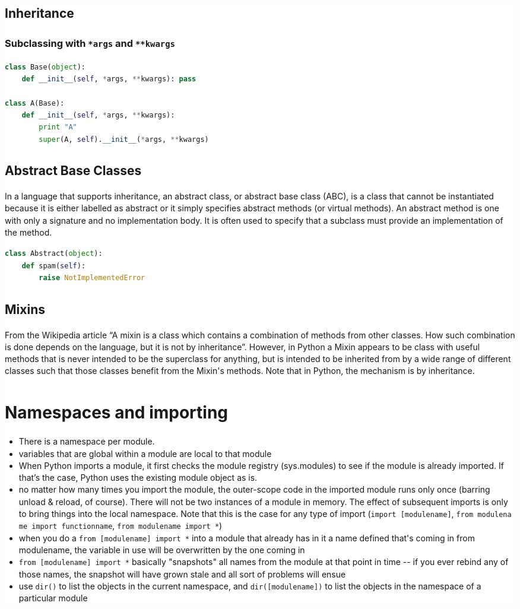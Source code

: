```Python
```
## Inheritance


### Subclassing with `*args` and `**kwargs`
```Python
class Base(object):
    def __init__(self, *args, **kwargs): pass

class A(Base):
    def __init__(self, *args, **kwargs):
        print "A"
        super(A, self).__init__(*args, **kwargs)
```

## Abstract Base Classes
In a language that supports inheritance, an abstract class, or abstract base class (ABC), is a class that cannot be instantiated because it is either labelled as abstract or it simply specifies abstract methods (or virtual methods).
An abstract method is one with only a signature and no implementation body. It is often used to specify that a subclass must provide an implementation of the method.
```Python
class Abstract(object):
    def spam(self):
        raise NotImplementedError
```
## Mixins
From the Wikipedia article “A mixin is a class which contains a combination of methods from other classes. How such combination is done depends on the language, but it is not by inheritance”.
However, in Python a Mixin appears to be class with useful methods that is never intended to be the superclass for anything, but is intended to be inherited from by a wide range of different classes such that those classes benefit from the Mixin's methods. Note that in Python, the mechanism is by inheritance.


#  Namespaces and importing
* There is a namespace per module.
* variables that are global within a module are local to that module
* When Python imports a module, it first checks the module registry (sys.modules) to see if the module is already imported. If that’s the case, Python uses the existing module object as is.
* no matter how many times you import the module, the outer-scope code in the imported module runs only once (barring unload & reload, of course). There will not be two instances of a module in memory. The effect of subsequent imports is only to bring things into the local namespace. Note that this is the case for any type of import (`import [modulename]`, `from modulename import functionname`, `from modulename import *`)
* when you do a `from [modulename] import *` into a module that already has in it a name defined that's coming in from modulename, the variable in use will be overwritten by the one coming in
* `from [modulename] import *` basically "snapshots" all names from the module at that point in time -- if you ever rebind any of those names, the snapshot will have grown stale and all sort of problems will ensue
* use `dir()` to list the objects in the current namespace, and `dir([modulename])` to list the objects in the namespace of a particular module
